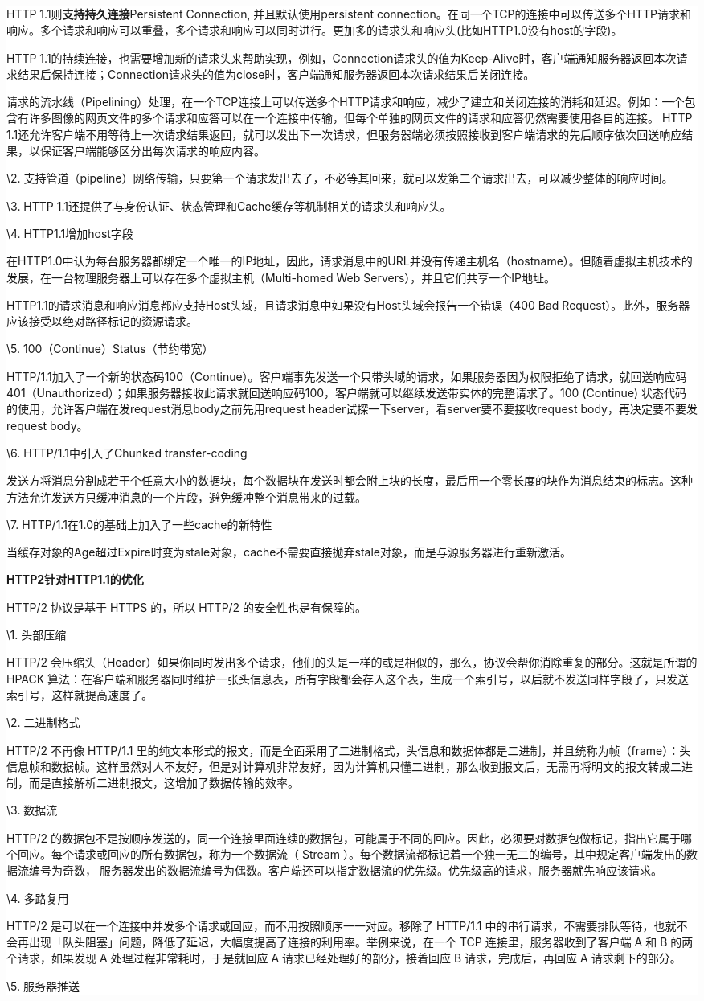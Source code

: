 HTTP 1.1则**支持持久连接**Persistent Connection, 并且默认使用persistent connection。在同一个TCP的连接中可以传送多个HTTP请求和响应。多个请求和响应可以重叠，多个请求和响应可以同时进行。更加多的请求头和响应头(比如HTTP1.0没有host的字段)。

HTTP 1.1的持续连接，也需要增加新的请求头来帮助实现，例如，Connection请求头的值为Keep-Alive时，客户端通知服务器返回本次请求结果后保持连接；Connection请求头的值为close时，客户端通知服务器返回本次请求结果后关闭连接。

请求的流水线（Pipelining）处理，在一个TCP连接上可以传送多个HTTP请求和响应，减少了建立和关闭连接的消耗和延迟。例如：一个包含有许多图像的网页文件的多个请求和应答可以在一个连接中传输，但每个单独的网页文件的请求和应答仍然需要使用各自的连接。 HTTP 1.1还允许客户端不用等待上一次请求结果返回，就可以发出下一次请求，但服务器端必须按照接收到客户端请求的先后顺序依次回送响应结果，以保证客户端能够区分出每次请求的响应内容。

\2.   支持管道（pipeline）网络传输，只要第一个请求发出去了，不必等其回来，就可以发第二个请求出去，可以减少整体的响应时间。

\3.   HTTP 1.1还提供了与身份认证、状态管理和Cache缓存等机制相关的请求头和响应头。

\4.   HTTP1.1增加host字段

在HTTP1.0中认为每台服务器都绑定一个唯一的IP地址，因此，请求消息中的URL并没有传递主机名（hostname）。但随着虚拟主机技术的发展，在一台物理服务器上可以存在多个虚拟主机（Multi-homed Web Servers），并且它们共享一个IP地址。

HTTP1.1的请求消息和响应消息都应支持Host头域，且请求消息中如果没有Host头域会报告一个错误（400 Bad Request）。此外，服务器应该接受以绝对路径标记的资源请求。

\5.   100（Continue）Status（节约带宽）

HTTP/1.1加入了一个新的状态码100（Continue）。客户端事先发送一个只带头域的请求，如果服务器因为权限拒绝了请求，就回送响应码401（Unauthorized）；如果服务器接收此请求就回送响应码100，客户端就可以继续发送带实体的完整请求了。100 (Continue) 状态代码的使用，允许客户端在发request消息body之前先用request header试探一下server，看server要不要接收request body，再决定要不要发request body。

\6.   HTTP/1.1中引入了Chunked transfer-coding

发送方将消息分割成若干个任意大小的数据块，每个数据块在发送时都会附上块的长度，最后用一个零长度的块作为消息结束的标志。这种方法允许发送方只缓冲消息的一个片段，避免缓冲整个消息带来的过载。

\7.   HTTP/1.1在1.0的基础上加入了一些cache的新特性

当缓存对象的Age超过Expire时变为stale对象，cache不需要直接抛弃stale对象，而是与源服务器进行重新激活。



**HTTP2针对HTTP1.1的优化**

HTTP/2 协议是基于 HTTPS 的，所以 HTTP/2 的安全性也是有保障的。

\1. 头部压缩

HTTP/2 会压缩头（Header）如果你同时发出多个请求，他们的头是一样的或是相似的，那么，协议会帮你消除重复的部分。这就是所谓的 HPACK 算法：在客户端和服务器同时维护一张头信息表，所有字段都会存入这个表，生成一个索引号，以后就不发送同样字段了，只发送索引号，这样就提高速度了。

\2. 二进制格式

HTTP/2 不再像 HTTP/1.1 里的纯文本形式的报文，而是全面采用了二进制格式，头信息和数据体都是二进制，并且统称为帧（frame）：头信息帧和数据帧。这样虽然对人不友好，但是对计算机非常友好，因为计算机只懂二进制，那么收到报文后，无需再将明文的报文转成二进制，而是直接解析二进制报文，这增加了数据传输的效率。

\3. 数据流

HTTP/2 的数据包不是按顺序发送的，同一个连接里面连续的数据包，可能属于不同的回应。因此，必须要对数据包做标记，指出它属于哪个回应。每个请求或回应的所有数据包，称为一个数据流（ Stream ）。每个数据流都标记着一个独一无二的编号，其中规定客户端发出的数据流编号为奇数， 服务器发出的数据流编号为偶数。客户端还可以指定数据流的优先级。优先级高的请求，服务器就先响应该请求。

\4. 多路复用

HTTP/2 是可以在一个连接中并发多个请求或回应，而不用按照顺序一一对应。移除了 HTTP/1.1 中的串行请求，不需要排队等待，也就不会再出现「队头阻塞」问题，降低了延迟，大幅度提高了连接的利用率。举例来说，在一个 TCP 连接里，服务器收到了客户端 A 和 B 的两个请求，如果发现 A 处理过程非常耗时，于是就回应 A 请求已经处理好的部分，接着回应 B 请求，完成后，再回应 A 请求剩下的部分。

\5. 服务器推送
